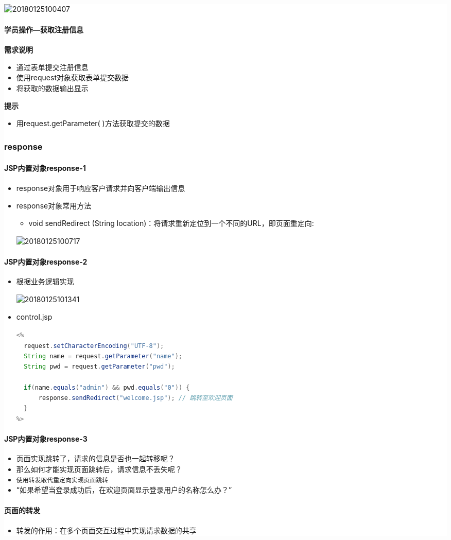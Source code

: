   ![20180125100407](http://www.znsd.com/znsd/courses/uploads/88df3b227988de4575673d8f2268b3d4/20180125100407.png)

#### 学员操作—获取注册信息

**需求说明**

- 通过表单提交注册信息
- 使用request对象获取表单提交数据
- 将获取的数据输出显示

**提示**

- 用request.getParameter( )方法获取提交的数据

### response

#### JSP内置对象response-1

- response对象用于响应客户请求并向客户端输出信息

- response对象常用方法

  - void sendRedirect (String location)：将请求重新定位到一个不同的URL，即页面重定向:

  ![20180125100717](http://www.znsd.com/znsd/courses/uploads/1160d83678a956239f36f71e06cc12fa/20180125100717.png)

#### JSP内置对象response-2

- 根据业务逻辑实现

  ![20180125101341](http://www.znsd.com/znsd/courses/uploads/42af4d9332290f111fbe279e4c56b23e/20180125101341.png)

- control.jsp

  ```java
  <%
  	request.setCharacterEncoding("UTF-8");
  	String name = request.getParameter("name");
  	String pwd = request.getParameter("pwd");
  	
  	if(name.equals("admin") && pwd.equals("0")) {
  		response.sendRedirect("welcome.jsp"); // 跳转至欢迎页面
  	}
  %>
  ```

#### JSP内置对象response-3

- 页面实现跳转了，请求的信息是否也一起转移呢？
- 那么如何才能实现页面跳转后，请求信息不丢失呢？
- `使用转发取代重定向实现页面跳转`
- “如果希望当登录成功后，在欢迎页面显示登录用户的名称怎么办？”

#### 页面的转发

- 转发的作用：在多个页面交互过程中实现请求数据的共享
